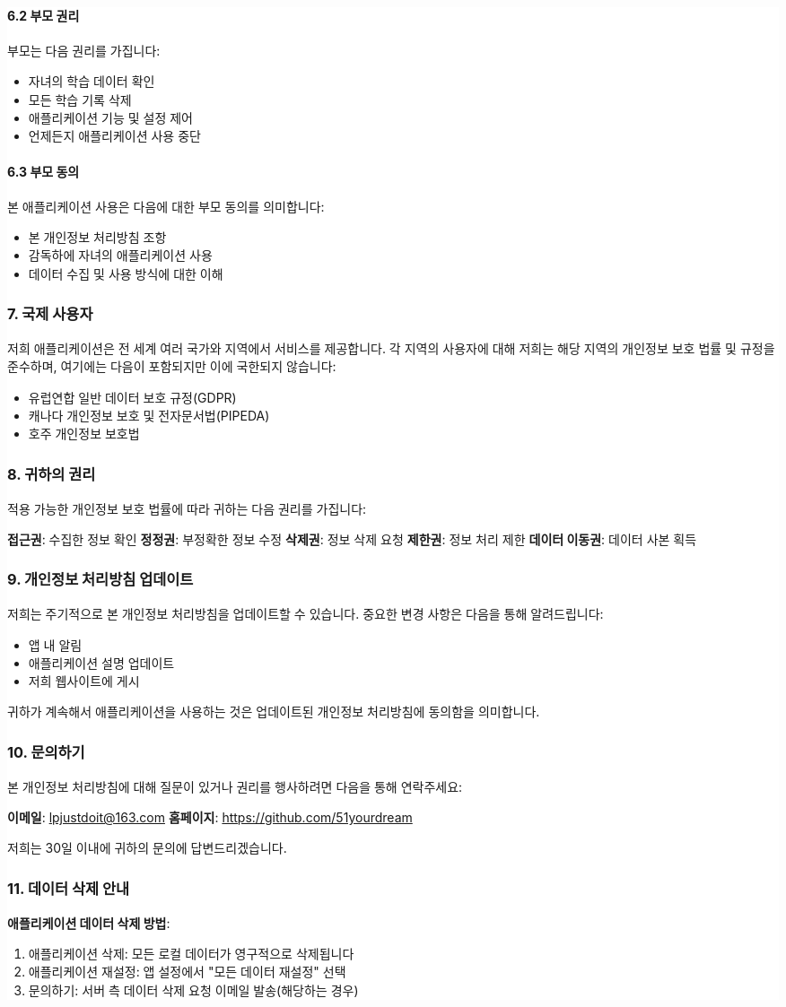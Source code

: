 #### 6.2 부모 권리
부모는 다음 권리를 가집니다:
- 자녀의 학습 데이터 확인
- 모든 학습 기록 삭제
- 애플리케이션 기능 및 설정 제어
- 언제든지 애플리케이션 사용 중단

#### 6.3 부모 동의
본 애플리케이션 사용은 다음에 대한 부모 동의를 의미합니다:
- 본 개인정보 처리방침 조항
- 감독하에 자녀의 애플리케이션 사용
- 데이터 수집 및 사용 방식에 대한 이해

### 7. 국제 사용자

저희 애플리케이션은 전 세계 여러 국가와 지역에서 서비스를 제공합니다. 각 지역의 사용자에 대해 저희는 해당 지역의 개인정보 보호 법률 및 규정을 준수하며, 여기에는 다음이 포함되지만 이에 국한되지 않습니다:

- 유럽연합 일반 데이터 보호 규정(GDPR)
- 캐나다 개인정보 보호 및 전자문서법(PIPEDA)
- 호주 개인정보 보호법

### 8. 귀하의 권리

적용 가능한 개인정보 보호 법률에 따라 귀하는 다음 권리를 가집니다:

**접근권**: 수집한 정보 확인
**정정권**: 부정확한 정보 수정
**삭제권**: 정보 삭제 요청
**제한권**: 정보 처리 제한
**데이터 이동권**: 데이터 사본 획득

### 9. 개인정보 처리방침 업데이트

저희는 주기적으로 본 개인정보 처리방침을 업데이트할 수 있습니다. 중요한 변경 사항은 다음을 통해 알려드립니다:
- 앱 내 알림
- 애플리케이션 설명 업데이트
- 저희 웹사이트에 게시

귀하가 계속해서 애플리케이션을 사용하는 것은 업데이트된 개인정보 처리방침에 동의함을 의미합니다.

### 10. 문의하기

본 개인정보 처리방침에 대해 질문이 있거나 권리를 행사하려면 다음을 통해 연락주세요:

**이메일**: lpjustdoit@163.com
**홈페이지**: https://github.com/51yourdream

저희는 30일 이내에 귀하의 문의에 답변드리겠습니다.

### 11. 데이터 삭제 안내

**애플리케이션 데이터 삭제 방법**:
1. 애플리케이션 삭제: 모든 로컬 데이터가 영구적으로 삭제됩니다
2. 애플리케이션 재설정: 앱 설정에서 "모든 데이터 재설정" 선택
3. 문의하기: 서버 측 데이터 삭제 요청 이메일 발송(해당하는 경우)
